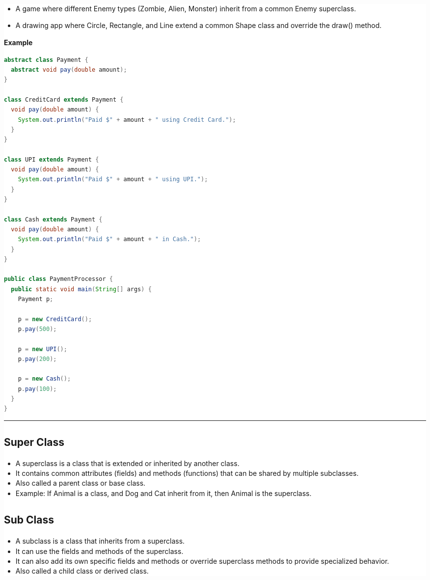   - A game where different Enemy types (Zombie, Alien, Monster) inherit from a common Enemy superclass.

  - A drawing app where Circle, Rectangle, and Line extend a common Shape class and override the draw() method.

**Example**
```java
abstract class Payment {
  abstract void pay(double amount);
}

class CreditCard extends Payment {
  void pay(double amount) {
    System.out.println("Paid $" + amount + " using Credit Card.");
  }
}

class UPI extends Payment {
  void pay(double amount) {
    System.out.println("Paid $" + amount + " using UPI.");
  }
}

class Cash extends Payment {
  void pay(double amount) {
    System.out.println("Paid $" + amount + " in Cash.");
  }
}

public class PaymentProcessor {
  public static void main(String[] args) {
    Payment p;

    p = new CreditCard();
    p.pay(500);

    p = new UPI();
    p.pay(200);

    p = new Cash();
    p.pay(100);
  }
}
```
---

## Super Class
- A superclass is a class that is extended or inherited by another class.
- It contains common attributes (fields) and methods (functions) that can be shared by multiple subclasses.
- Also called a parent class or base class.
- Example: If Animal is a class, and Dog and Cat inherit from it, then Animal is the superclass.
## Sub Class
- A subclass is a class that inherits from a superclass.
- It can use the fields and methods of the superclass.
- It can also add its own specific fields and methods or override superclass methods to provide specialized behavior.
- Also called a child class or derived class.
